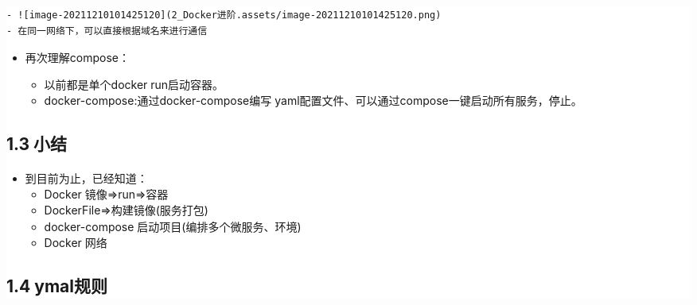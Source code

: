     - ![image-20211210101425120](2_Docker进阶.assets/image-20211210101425120.png)
    - 在同一网络下，可以直接根据域名来进行通信

- 再次理解compose：

  - 以前都是单个docker run启动容器。
  - docker-compose:通过docker-compose编写 yaml配置文件、可以通过compose一键启动所有服务，停止。

## 1.3 小结

- 到目前为止，已经知道：
  - Docker 镜像=>run=>容器
  - DockerFile=>构建镜像(服务打包)
  - docker-compose 启动项目(编排多个微服务、环境)
  - Docker 网络 

## 1.4 ymal规则
